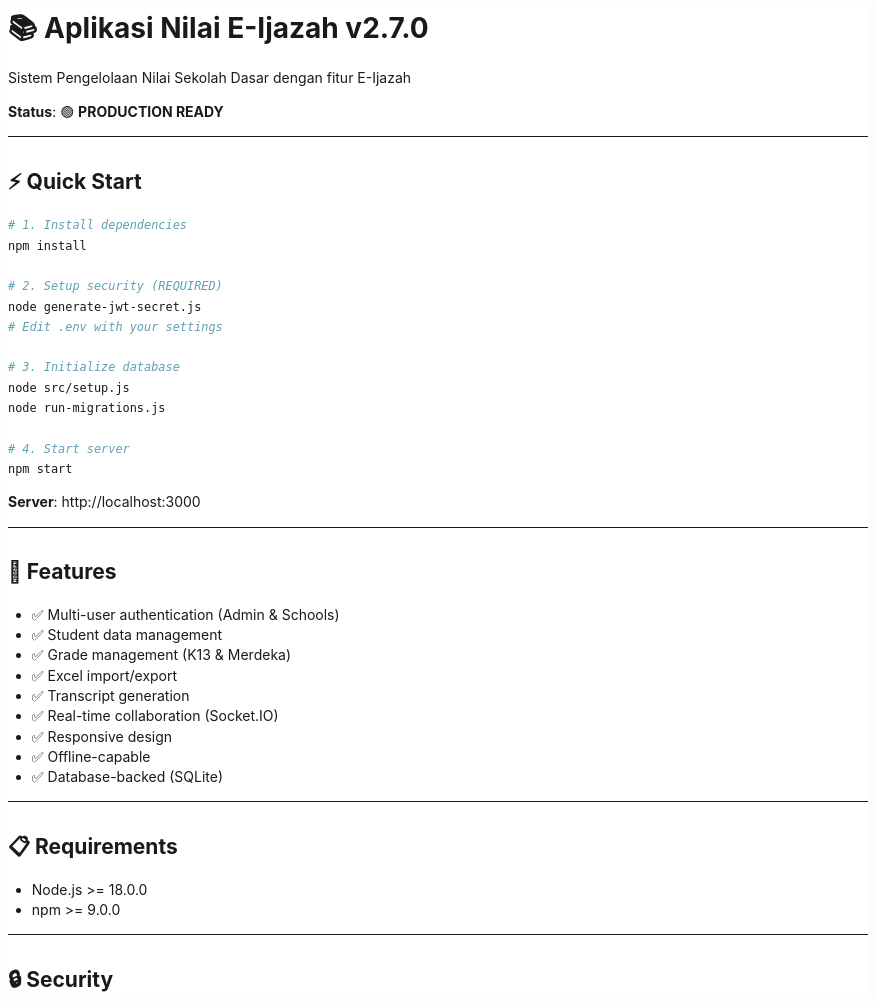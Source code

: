 # 📚 Aplikasi Nilai E-Ijazah v2.7.0

Sistem Pengelolaan Nilai Sekolah Dasar dengan fitur E-Ijazah

**Status**: 🟢 **PRODUCTION READY**

---

## ⚡ Quick Start

```bash
# 1. Install dependencies
npm install

# 2. Setup security (REQUIRED)
node generate-jwt-secret.js
# Edit .env with your settings

# 3. Initialize database
node src/setup.js
node run-migrations.js

# 4. Start server
npm start
```

**Server**: http://localhost:3000

---

## 🚀 Features

- ✅ Multi-user authentication (Admin & Schools)
- ✅ Student data management
- ✅ Grade management (K13 & Merdeka)
- ✅ Excel import/export
- ✅ Transcript generation
- ✅ Real-time collaboration (Socket.IO)
- ✅ Responsive design
- ✅ Offline-capable
- ✅ Database-backed (SQLite)

---

## 📋 Requirements

- Node.js >= 18.0.0
- npm >= 9.0.0

---

## 🔒 Security
